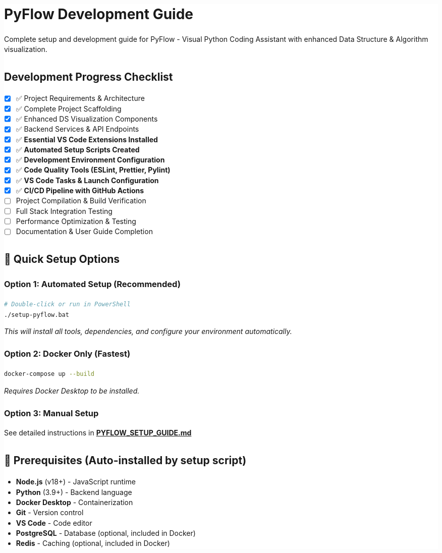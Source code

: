 # PyFlow Development Guide

Complete setup and development guide for PyFlow - Visual Python Coding Assistant with enhanced Data Structure & Algorithm visualization.

## Development Progress Checklist
- [x] ✅ Project Requirements & Architecture
- [x] ✅ Complete Project Scaffolding 
- [x] ✅ Enhanced DS Visualization Components
- [x] ✅ Backend Services & API Endpoints
- [x] ✅ **Essential VS Code Extensions Installed**
- [x] ✅ **Automated Setup Scripts Created**
- [x] ✅ **Development Environment Configuration**
- [x] ✅ **Code Quality Tools (ESLint, Prettier, Pylint)**
- [x] ✅ **VS Code Tasks & Launch Configuration**
- [x] ✅ **CI/CD Pipeline with GitHub Actions**
- [ ] Project Compilation & Build Verification
- [ ] Full Stack Integration Testing
- [ ] Performance Optimization & Testing
- [ ] Documentation & User Guide Completion

## 🚀 Quick Setup Options

### Option 1: Automated Setup (Recommended)
```bash
# Double-click or run in PowerShell
./setup-pyflow.bat
```
*This will install all tools, dependencies, and configure your environment automatically.*

### Option 2: Docker Only (Fastest)
```bash
docker-compose up --build
```
*Requires Docker Desktop to be installed.*

### Option 3: Manual Setup
See detailed instructions in [**PYFLOW_SETUP_GUIDE.md**](./PYFLOW_SETUP_GUIDE.md)

## 🔧 Prerequisites (Auto-installed by setup script)

- **Node.js** (v18+) - JavaScript runtime
- **Python** (3.9+) - Backend language  
- **Docker Desktop** - Containerization
- **Git** - Version control
- **VS Code** - Code editor
- **PostgreSQL** - Database (optional, included in Docker)
- **Redis** - Caching (optional, included in Docker)
